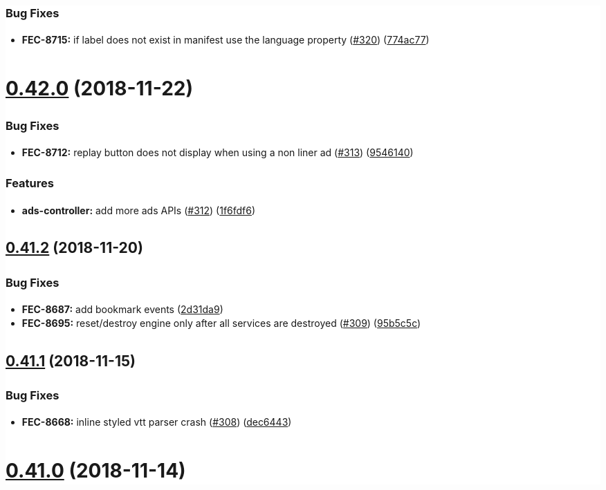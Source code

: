 
### Bug Fixes

* **FEC-8715:** if label does not exist in manifest use the language property ([#320](https://github.com/kaltura/playkit-js/issues/320)) ([774ac77](https://github.com/kaltura/playkit-js/commit/774ac77))



<a name="0.42.0"></a>
# [0.42.0](https://github.com/kaltura/playkit-js/compare/v0.41.2...v0.42.0) (2018-11-22)


### Bug Fixes

* **FEC-8712:** replay button does not display when using a non liner ad  ([#313](https://github.com/kaltura/playkit-js/issues/313)) ([9546140](https://github.com/kaltura/playkit-js/commit/9546140))


### Features

* **ads-controller:** add more ads APIs ([#312](https://github.com/kaltura/playkit-js/issues/312)) ([1f6fdf6](https://github.com/kaltura/playkit-js/commit/1f6fdf6))



<a name="0.41.2"></a>
## [0.41.2](https://github.com/kaltura/playkit-js/compare/v0.41.1...v0.41.2) (2018-11-20)


### Bug Fixes

* **FEC-8687:** add bookmark events ([2d31da9](https://github.com/kaltura/playkit-js/commit/2d31da9))
* **FEC-8695:** reset/destroy engine only after all services are destroyed ([#309](https://github.com/kaltura/playkit-js/issues/309)) ([95b5c5c](https://github.com/kaltura/playkit-js/commit/95b5c5c))



<a name="0.41.1"></a>
## [0.41.1](https://github.com/kaltura/playkit-js/compare/v0.41.0...v0.41.1) (2018-11-15)


### Bug Fixes

* **FEC-8668:** inline styled vtt parser crash ([#308](https://github.com/kaltura/playkit-js/issues/308)) ([dec6443](https://github.com/kaltura/playkit-js/commit/dec6443))



<a name="0.41.0"></a>
# [0.41.0](https://github.com/kaltura/playkit-js/compare/v0.39.1...v0.41.0) (2018-11-14)
